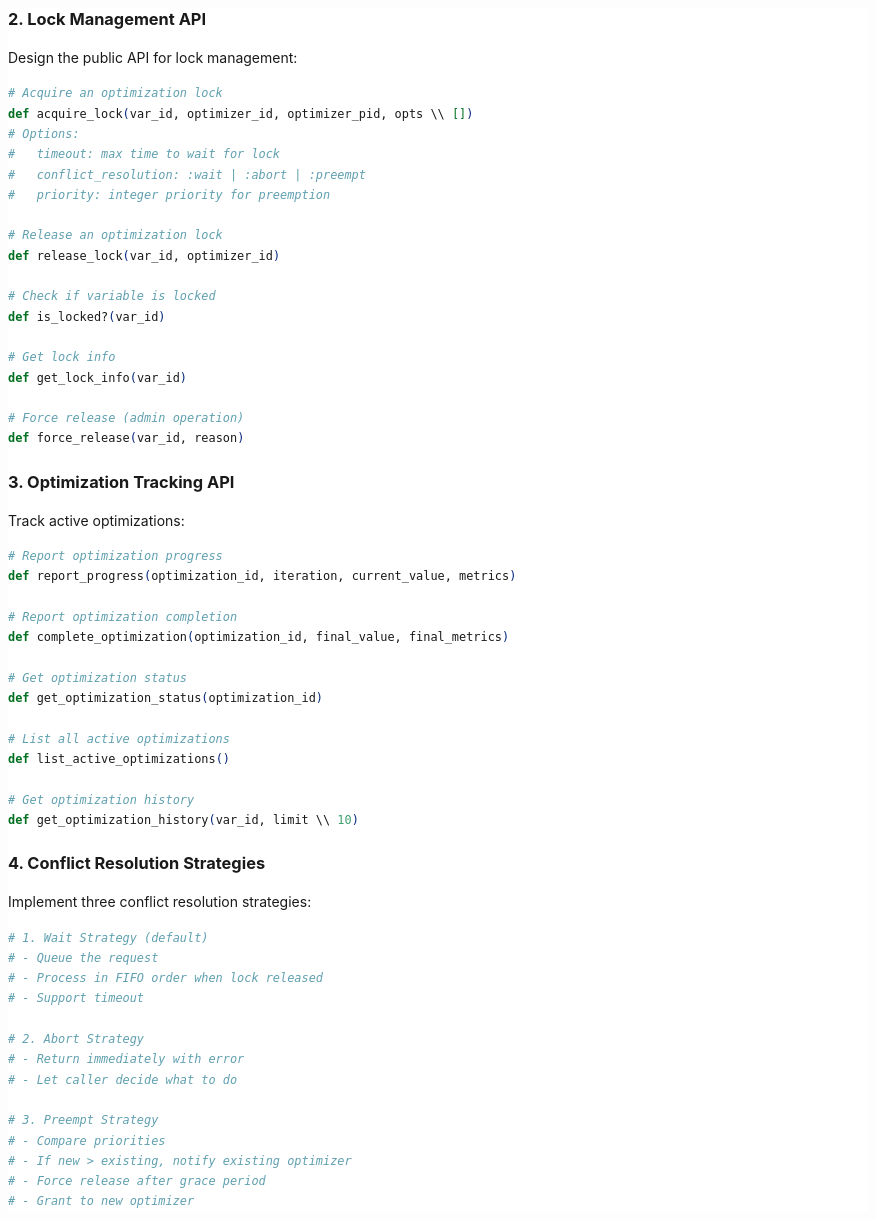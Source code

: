 ### 2. Lock Management API

Design the public API for lock management:

```elixir
# Acquire an optimization lock
def acquire_lock(var_id, optimizer_id, optimizer_pid, opts \\ [])
# Options:
#   timeout: max time to wait for lock
#   conflict_resolution: :wait | :abort | :preempt
#   priority: integer priority for preemption

# Release an optimization lock
def release_lock(var_id, optimizer_id)

# Check if variable is locked
def is_locked?(var_id)

# Get lock info
def get_lock_info(var_id)

# Force release (admin operation)
def force_release(var_id, reason)
```

### 3. Optimization Tracking API

Track active optimizations:

```elixir
# Report optimization progress
def report_progress(optimization_id, iteration, current_value, metrics)

# Report optimization completion
def complete_optimization(optimization_id, final_value, final_metrics)

# Get optimization status
def get_optimization_status(optimization_id)

# List all active optimizations
def list_active_optimizations()

# Get optimization history
def get_optimization_history(var_id, limit \\ 10)
```

### 4. Conflict Resolution Strategies

Implement three conflict resolution strategies:

```elixir
# 1. Wait Strategy (default)
# - Queue the request
# - Process in FIFO order when lock released
# - Support timeout

# 2. Abort Strategy
# - Return immediately with error
# - Let caller decide what to do

# 3. Preempt Strategy
# - Compare priorities
# - If new > existing, notify existing optimizer
# - Force release after grace period
# - Grant to new optimizer
```
